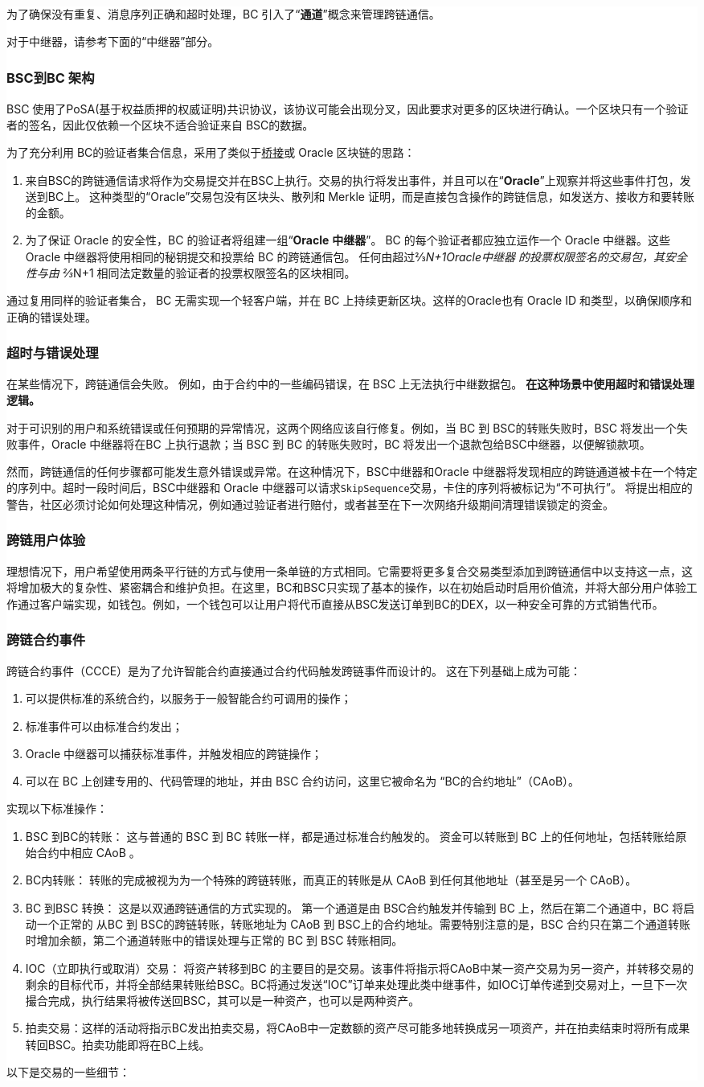 为了确保没有重复、消息序列正确和超时处理，BC 引入了“**通道**”概念来管理跨链通信。

对于中继器，请参考下面的“中继器”部分。

### BSC到BC 架构

BSC 使用了PoSA(基于权益质押的权威证明)共识协议，该协议可能会出现分叉，因此要求对更多的区块进行确认。一个区块只有一个验证者的签名，因此仅依赖一个区块不适合验证来自 BSC的数据。

为了充分利用 BC的验证者集合信息，采用了类似于[桥接](https://github.com/poanetwork/poa-bridge)或 Oracle 区块链的思路：

1. 来自BSC的跨链通信请求将作为交易提交并在BSC上执行。交易的执行将发出事件，并且可以在“**Oracle**”上观察并将这些事件打包，发送到BC上。 这种类型的“Oracle”交易包没有区块头、散列和 Merkle 证明，而是直接包含操作的跨链信息，如发送方、接收方和要转账的金额。

2. 为了保证 Oracle 的安全性，BC 的验证者将组建一组“**Oracle** **中继器**”。 BC 的每个验证者都应独立运作一个 Oracle 中继器。这些Oracle 中继器将使用相同的秘钥提交和投票给 BC 的跨链通信包。 任何由超过⅔*N+1Oracle中继器 的投票权限签名的交易包，其安全性与由 ⅔*N+1 相同法定数量的验证者的投票权限签名的区块相同。

通过复用同样的验证者集合， BC 无需实现一个轻客户端，并在 BC 上持续更新区块。这样的Oracle也有 Oracle ID 和类型，以确保顺序和正确的错误处理。

### 超时与错误处理

在某些情况下，跨链通信会失败。 例如，由于合约中的一些编码错误，在 BSC 上无法执行中继数据包。 **在这种场景中使用超时和错误处理逻辑。**

对于可识别的用户和系统错误或任何预期的异常情况，这两个网络应该自行修复。例如，当 BC 到 BSC的转账失败时，BSC 将发出一个失败事件，Oracle 中继器将在BC 上执行退款；当 BSC 到 BC 的转账失败时，BC 将发出一个退款包给BSC中继器，以便解锁款项。

然而，跨链通信的任何步骤都可能发生意外错误或异常。在这种情况下，BSC中继器和Oracle 中继器将发现相应的跨链通道被卡在一个特定的序列中。超时一段时间后，BSC中继器和 Oracle 中继器可以请求`SkipSequence`交易，卡住的序列将被标记为“不可执行”。 将提出相应的警告，社区必须讨论如何处理这种情况，例如通过验证者进行赔付，或者甚至在下一次网络升级期间清理错误锁定的资金。

### 跨链用户体验

理想情况下，用户希望使用两条平行链的方式与使用一条单链的方式相同。它需要将更多复合交易类型添加到跨链通信中以支持这一点，这将增加极大的复杂性、紧密耦合和维护负担。在这里，BC和BSC只实现了基本的操作，以在初始启动时启用价值流，并将大部分用户体验工作通过客户端实现，如钱包。例如，一个钱包可以让用户将代币直接从BSC发送订单到BC的DEX，以一种安全可靠的方式销售代币。

### 跨链合约事件

跨链合约事件（CCCE）是为了允许智能合约直接通过合约代码触发跨链事件而设计的。 这在下列基础上成为可能：

1. 可以提供标准的系统合约，以服务于一般智能合约可调用的操作；

2. 标准事件可以由标准合约发出；

3. Oracle 中继器可以捕获标准事件，并触发相应的跨链操作；

4. 可以在 BC 上创建专用的、代码管理的地址，并由 BSC 合约访问，这里它被命名为 “BC的合约地址”（CAoB）。

实现以下标准操作：

1.  BSC 到BC的转账： 这与普通的 BSC 到 BC 转账一样，都是通过标准合约触发的。 资金可以转账到 BC 上的任何地址，包括转账给原始合约中相应 CAoB 。

2. BC内转账： 转账的完成被视为为一个特殊的跨链转账，而真正的转账是从 CAoB 到任何其他地址（甚至是另一个 CAoB）。

3. BC 到BSC 转换： 这是以双通跨链通信的方式实现的。 第一个通道是由 BSC合约触发并传输到 BC 上，然后在第二个通道中，BC 将启动一个正常的 从BC 到 BSC的跨链转账，转账地址为 CAoB 到 BSC上的合约地址。需要特别注意的是，BSC 合约只在第二个通道转账时增加余额，第二个通道转账中的错误处理与正常的 BC 到 BSC 转账相同。

4. IOC（立即执行或取消）交易： 将资产转移到BC 的主要目的是交易。该事件将指示将CAoB中某一资产交易为另一资产，并转移交易的剩余的目标代币，并将全部结果转账给BSC。BC将通过发送“IOC”订单来处理此类中继事件，如IOC订单传递到交易对上，一旦下一次撮合完成，执行结果将被传送回BSC，其可以是一种资产，也可以是两种资产。

5. 拍卖交易：这样的活动将指示BC发出拍卖交易，将CAoB中一定数额的资产尽可能多地转换成另一项资产，并在拍卖结束时将所有成果转回BSC。拍卖功能即将在BC上线。

以下是交易的一些细节：

